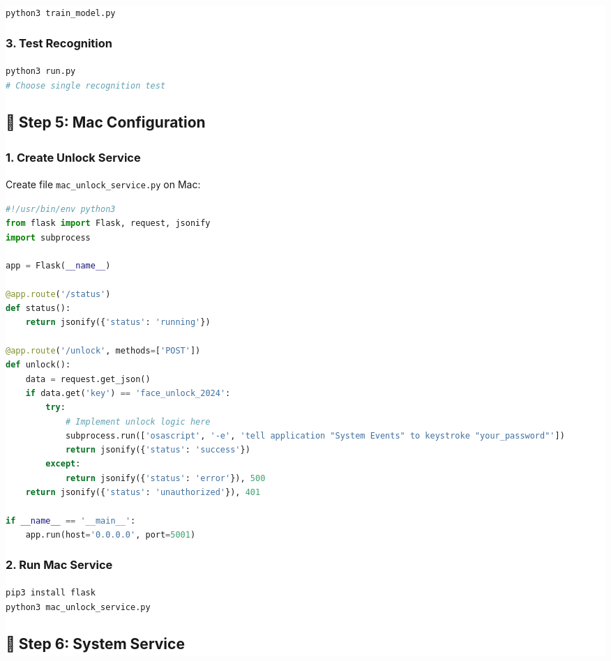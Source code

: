 ```bash
python3 train_model.py
```

### 3. Test Recognition

```bash
python3 run.py
# Choose single recognition test
```

## 🍎 Step 5: Mac Configuration

### 1. Create Unlock Service

Create file `mac_unlock_service.py` on Mac:

```python
#!/usr/bin/env python3
from flask import Flask, request, jsonify
import subprocess

app = Flask(__name__)

@app.route('/status')
def status():
    return jsonify({'status': 'running'})

@app.route('/unlock', methods=['POST'])
def unlock():
    data = request.get_json()
    if data.get('key') == 'face_unlock_2024':
        try:
            # Implement unlock logic here
            subprocess.run(['osascript', '-e', 'tell application "System Events" to keystroke "your_password"'])
            return jsonify({'status': 'success'})
        except:
            return jsonify({'status': 'error'}), 500
    return jsonify({'status': 'unauthorized'}), 401

if __name__ == '__main__':
    app.run(host='0.0.0.0', port=5001)
```

### 2. Run Mac Service

```bash
pip3 install flask
python3 mac_unlock_service.py
```

## 🔧 Step 6: System Service

